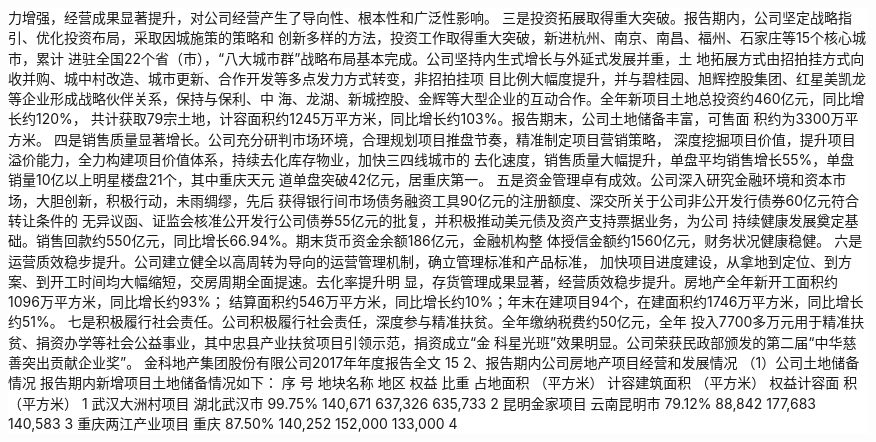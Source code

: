 力增强，经营成果显著提升，对公司经营产生了导向性、根本性和广泛性影响。
三是投资拓展取得重大突破。报告期内，公司坚定战略指引、优化投资布局，采取因城施策的策略和
创新多样的方法，投资工作取得重大突破，新进杭州、南京、南昌、福州、石家庄等15个核心城市，累计
进驻全国22个省（市），“八大城市群”战略布局基本完成。公司坚持内生式增长与外延式发展并重，土
地拓展方式由招拍挂方式向收并购、城中村改造、城市更新、合作开发等多点发力方式转变，非招拍挂项
目比例大幅度提升，并与碧桂园、旭辉控股集团、红星美凯龙等企业形成战略伙伴关系，保持与保利、中
海、龙湖、新城控股、金辉等大型企业的互动合作。全年新项目土地总投资约460亿元，同比增长约120%，
共计获取79宗土地，计容面积约1245万平方米，同比增长约103%。报告期末，公司土地储备丰富，可售面
积约为3300万平方米。
四是销售质量显著增长。公司充分研判市场环境，合理规划项目推盘节奏，精准制定项目营销策略，
深度挖掘项目价值，提升项目溢价能力，全力构建项目价值体系，持续去化库存物业，加快三四线城市的
去化速度，销售质量大幅提升，单盘平均销售增长55%，单盘销量10亿以上明星楼盘21个，其中重庆天元
道单盘突破42亿元，居重庆第一。
五是资金管理卓有成效。公司深入研究金融环境和资本市场，大胆创新，积极行动，未雨绸缪，先后
获得银行间市场债务融资工具90亿元的注册额度、深交所关于公司非公开发行债券60亿元符合转让条件的
无异议函、证监会核准公开发行公司债券55亿元的批复，并积极推动美元债及资产支持票据业务，为公司
持续健康发展奠定基础。销售回款约550亿元，同比增长66.94%。期末货币资金余额186亿元，金融机构整
体授信金额约1560亿元，财务状况健康稳健。
六是运营质效稳步提升。公司建立健全以高周转为导向的运营管理机制，确立管理标准和产品标准，
加快项目进度建设，从拿地到定位、到方案、到开工时间均大幅缩短，交房周期全面提速。去化率提升明
显，存货管理成果显著，经营质效稳步提升。房地产全年新开工面积约1096万平方米，同比增长约93%；
结算面积约546万平方米，同比增长约10%；年末在建项目94个，在建面积约1746万平方米，同比增长约51%。
七是积极履行社会责任。公司积极履行社会责任，深度参与精准扶贫。全年缴纳税费约50亿元，全年
投入7700多万元用于精准扶贫、捐资办学等社会公益事业，其中忠县产业扶贫项目引领示范，捐资成立“金
科星光班”效果明显。公司荣获民政部颁发的第二届“中华慈善突出贡献企业奖”。
金科地产集团股份有限公司2017年年度报告全文
15
2、报告期内公司房地产项目经营和发展情况
（1）公司土地储备情况
报告期内新增项目土地储备情况如下：
序
号
地块名称
地区
权益
比重
占地面积
（平方米）
计容建筑面积
（平方米）
权益计容面
积（平方米）
1
武汉大洲村项目
湖北武汉市
99.75%
140,671
637,326
635,733
2
昆明金家项目
云南昆明市
79.12%
88,842
177,683
140,583
3
重庆两江产业项目
重庆
87.50%
140,252
152,000
133,000
4